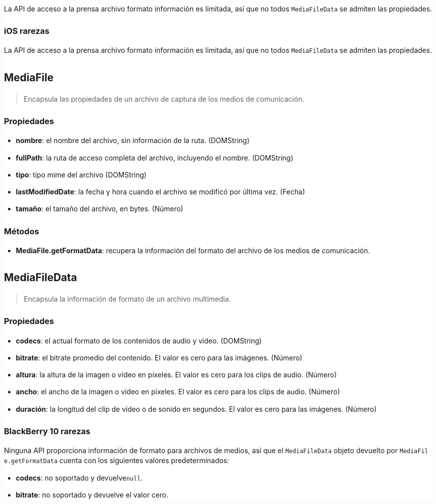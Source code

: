 La API de acceso a la prensa archivo formato información es limitada, así que no todos `MediaFileData` se admiten las propiedades.

### iOS rarezas

La API de acceso a la prensa archivo formato información es limitada, así que no todos `MediaFileData` se admiten las propiedades.

## MediaFile

> Encapsula las propiedades de un archivo de captura de los medios de comunicación.

### Propiedades

*   **nombre**: el nombre del archivo, sin información de la ruta. (DOMString)

*   **fullPath**: la ruta de acceso completa del archivo, incluyendo el nombre. (DOMString)

*   **tipo**: tipo mime del archivo (DOMString)

*   **lastModifiedDate**: la fecha y hora cuando el archivo se modificó por última vez. (Fecha)

*   **tamaño**: el tamaño del archivo, en bytes. (Número)

### Métodos

*   **MediaFile.getFormatData**: recupera la información del formato del archivo de los medios de comunicación.

## MediaFileData

> Encapsula la información de formato de un archivo multimedia.

### Propiedades

*   **codecs**: el actual formato de los contenidos de audio y video. (DOMString)

*   **bitrate**: el bitrate promedio del contenido. El valor es cero para las imágenes. (Número)

*   **altura**: la altura de la imagen o vídeo en píxeles. El valor es cero para los clips de audio. (Número)

*   **ancho**: el ancho de la imagen o vídeo en píxeles. El valor es cero para los clips de audio. (Número)

*   **duración**: la longitud del clip de vídeo o de sonido en segundos. El valor es cero para las imágenes. (Número)

### BlackBerry 10 rarezas

Ninguna API proporciona información de formato para archivos de medios, así que el `MediaFileData` objeto devuelto por `MediaFile.getFormatData` cuenta con los siguientes valores predeterminados:

*   **codecs**: no soportado y devuelve`null`.

*   **bitrate**: no soportado y devuelve el valor cero.
